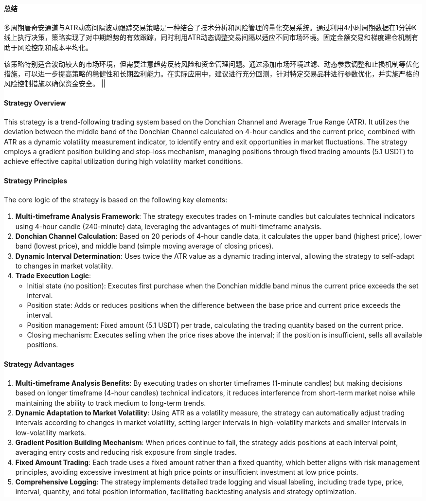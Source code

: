 #### 总结
多周期唐奇安通道与ATR动态间隔波动跟踪交易策略是一种结合了技术分析和风险管理的量化交易系统。通过利用4小时周期数据在1分钟K线上执行决策，策略实现了对中期趋势的有效跟踪，同时利用ATR动态调整交易间隔以适应不同市场环境。固定金额交易和梯度建仓机制有助于风险控制和成本平均化。

该策略特别适合波动较大的市场环境，但需要注意趋势反转风险和资金管理问题。通过添加市场环境过滤、动态参数调整和止损机制等优化措施，可以进一步提高策略的稳健性和长期盈利能力。在实际应用中，建议进行充分回测，针对特定交易品种进行参数优化，并实施严格的风险控制措施以确保资金安全。 || 

#### Strategy Overview
This strategy is a trend-following trading system based on the Donchian Channel and Average True Range (ATR). It utilizes the deviation between the middle band of the Donchian Channel calculated on 4-hour candles and the current price, combined with ATR as a dynamic volatility measurement indicator, to identify entry and exit opportunities in market fluctuations. The strategy employs a gradient position building and stop-loss mechanism, managing positions through fixed trading amounts (5.1 USDT) to achieve effective capital utilization during high volatility market conditions.

#### Strategy Principles
The core logic of the strategy is based on the following key elements:

1. **Multi-timeframe Analysis Framework**: The strategy executes trades on 1-minute candles but calculates technical indicators using 4-hour candle (240-minute) data, leveraging the advantages of multi-timeframe analysis.
2. **Donchian Channel Calculation**: Based on 20 periods of 4-hour candle data, it calculates the upper band (highest price), lower band (lowest price), and middle band (simple moving average of closing prices).
3. **Dynamic Interval Determination**: Uses twice the ATR value as a dynamic trading interval, allowing the strategy to self-adapt to changes in market volatility.
4. **Trade Execution Logic**:
   - Initial state (no position): Executes first purchase when the Donchian middle band minus the current price exceeds the set interval.
   - Position state: Adds or reduces positions when the difference between the base price and current price exceeds the interval.
   - Position management: Fixed amount (5.1 USDT) per trade, calculating the trading quantity based on the current price.
   - Closing mechanism: Executes selling when the price rises above the interval; if the position is insufficient, sells all available positions.

#### Strategy Advantages
1. **Multi-timeframe Analysis Benefits**: By executing trades on shorter timeframes (1-minute candles) but making decisions based on longer timeframe (4-hour candles) technical indicators, it reduces interference from short-term market noise while maintaining the ability to track medium to long-term trends.
2. **Dynamic Adaptation to Market Volatility**: Using ATR as a volatility measure, the strategy can automatically adjust trading intervals according to changes in market volatility, setting larger intervals in high-volatility markets and smaller intervals in low-volatility markets.
3. **Gradient Position Building Mechanism**: When prices continue to fall, the strategy adds positions at each interval point, averaging entry costs and reducing risk exposure from single trades.
4. **Fixed Amount Trading**: Each trade uses a fixed amount rather than a fixed quantity, which better aligns with risk management principles, avoiding excessive investment at high price points or insufficient investment at low price points.
5. **Comprehensive Logging**: The strategy implements detailed trade logging and visual labeling, including trade type, price, interval, quantity, and total position information, facilitating backtesting analysis and strategy optimization.
